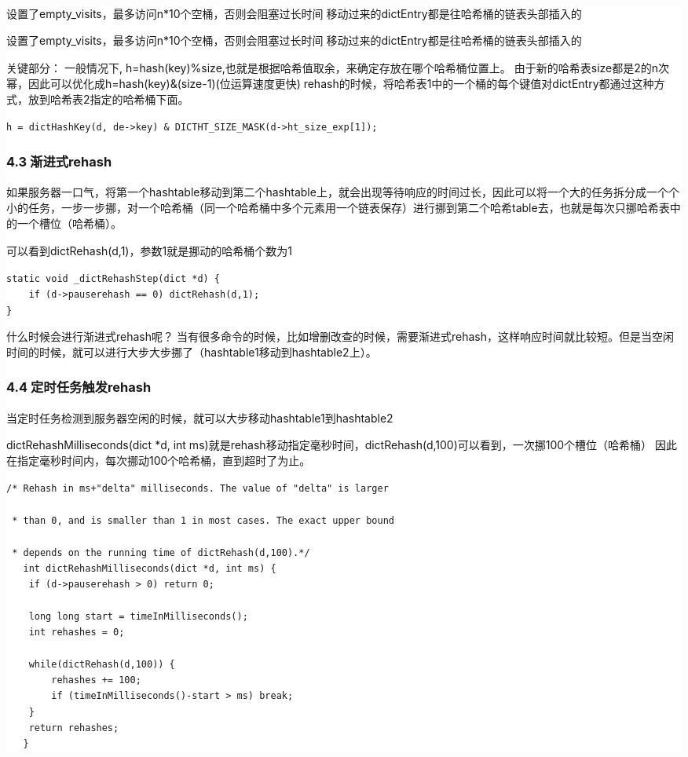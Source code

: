 
设置了empty_visits，最多访问n*10个空桶，否则会阻塞过长时间
移动过来的dictEntry都是往哈希桶的链表头部插入的

设置了empty_visits，最多访问n*10个空桶，否则会阻塞过长时间
移动过来的dictEntry都是往哈希桶的链表头部插入的

关键部分：
一般情况下, h=hash(key)%size,也就是根据哈希值取余，来确定存放在哪个哈希桶位置上。
由于新的哈希表size都是2的n次幂，因此可以优化成h=hash(key)&(size-1)(位运算速度更快)
rehash的时候，将哈希表1中的一个桶的每个键值对dictEntry都通过这种方式，放到哈希表2指定的哈希桶下面。

```
h = dictHashKey(d, de->key) & DICTHT_SIZE_MASK(d->ht_size_exp[1]);
```



### 4.3 渐进式rehash

如果服务器一口气，将第一个hashtable移动到第二个hashtable上，就会出现等待响应的时间过长，因此可以将一个大的任务拆分成一个个小的任务，一步一步挪，对一个哈希桶（同一个哈希桶中多个元素用一个链表保存）进行挪到第二个哈希table去，也就是每次只挪哈希表中的一个槽位（哈希桶）。

可以看到dictRehash(d,1)，参数1就是挪动的哈希桶个数为1

```
static void _dictRehashStep(dict *d) {
    if (d->pauserehash == 0) dictRehash(d,1);
}
```


什么时候会进行渐进式rehash呢？
当有很多命令的时候，比如增删改查的时候，需要渐进式rehash，这样响应时间就比较短。但是当空闲时间的时候，就可以进行大步大步挪了（hashtable1移动到hashtable2上）。

### 4.4 定时任务触发rehash

当定时任务检测到服务器空闲的时候，就可以大步移动hashtable1到hashtable2

dictRehashMilliseconds(dict *d, int ms)就是rehash移动指定毫秒时间，dictRehash(d,100)可以看到，一次挪100个槽位（哈希桶）
因此在指定毫秒时间内，每次挪动100个哈希桶，直到超时了为止。

```
/* Rehash in ms+"delta" milliseconds. The value of "delta" is larger 

 * than 0, and is smaller than 1 in most cases. The exact upper bound 

 * depends on the running time of dictRehash(d,100).*/
   int dictRehashMilliseconds(dict *d, int ms) {
    if (d->pauserehash > 0) return 0;

    long long start = timeInMilliseconds();
    int rehashes = 0;

    while(dictRehash(d,100)) {
        rehashes += 100;
        if (timeInMilliseconds()-start > ms) break;
    }
    return rehashes;
   }
```
